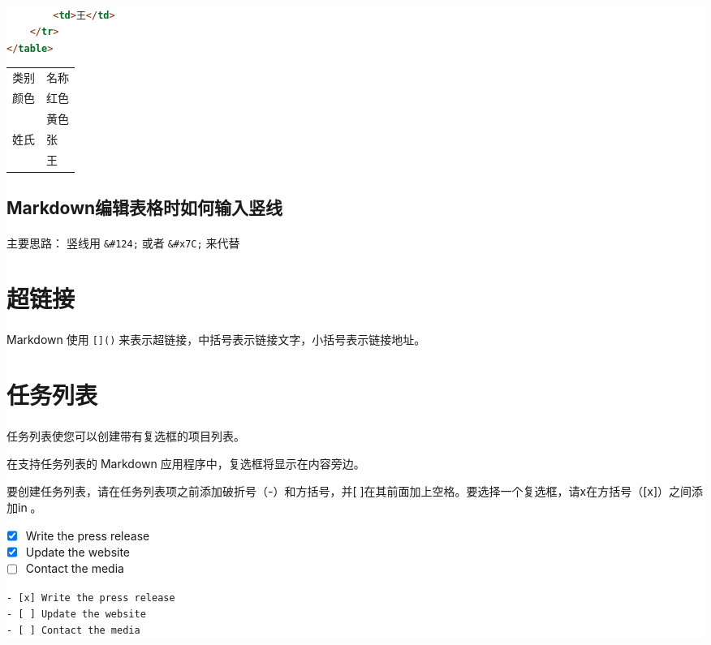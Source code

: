 ```html
        <td>王</td>
    </tr>
</table>
```

<table>
    <tr>
        <td>类别</td>
        <td>名称</td>
    </tr>
    <tr>
        <td rowspan="2">颜色</td>
        <td>红色</td>
    </tr>
    <tr>
        <td>黄色</td>
    </tr>
    <tr>
        <td rowspan="2">姓氏</td>
        <td>张</td>
    </tr>
    <tr>
        <td>王</td>
    </tr>
</table>

## Markdown编辑表格时如何输入竖线

主要思路： 竖线用 `&#124;` 或者 `&#x7C;` 来代替

# 超链接

Markdown 使用 `[]()` 来表示超链接，中括号表示链接文字，小括号表示链接地址。

# 任务列表

任务列表使您可以创建带有复选框的项目列表。

在支持任务列表的 Markdown 应用程序中，复选框将显示在内容旁边。

要创建任务列表，请在任务列表项之前添加破折号（-）和方括号，并[ ]在其前面加上空格。要选择一个复选框，请x在方括号（[x]）之间添加in 。


- [x] Write the press release
- [x] Update the website
- [ ] Contact the media

```
- [x] Write the press release
- [ ] Update the website
- [ ] Contact the media
```

